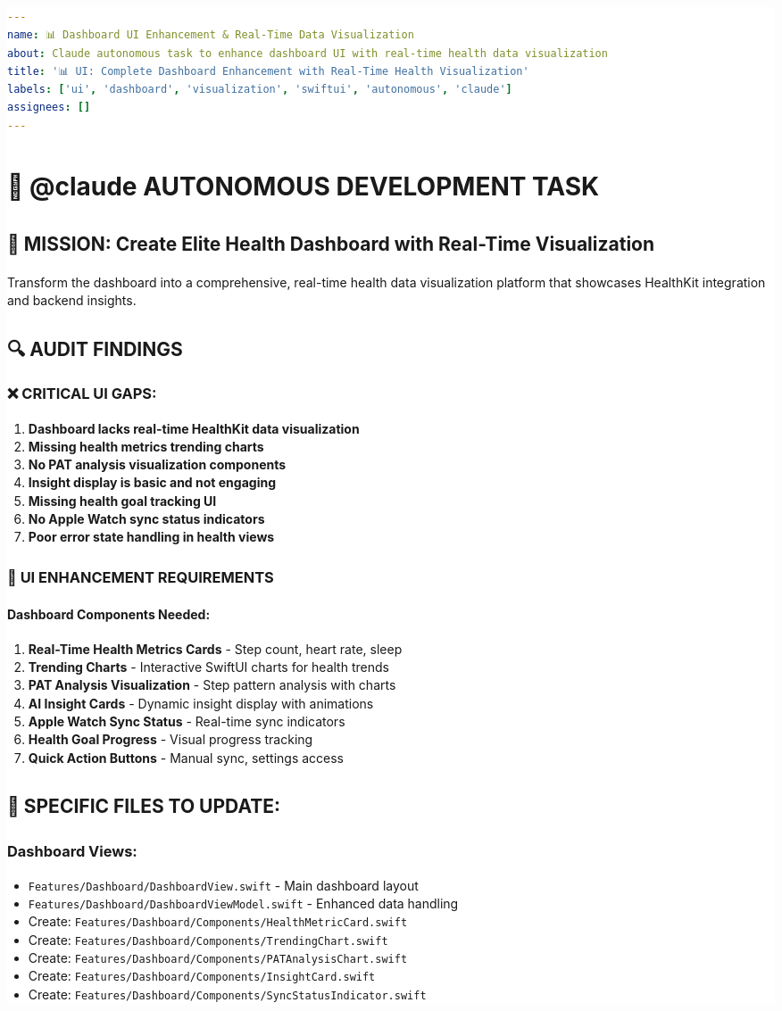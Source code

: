 ```yaml
---
name: 📊 Dashboard UI Enhancement & Real-Time Data Visualization
about: Claude autonomous task to enhance dashboard UI with real-time health data visualization
title: '📊 UI: Complete Dashboard Enhancement with Real-Time Health Visualization'
labels: ['ui', 'dashboard', 'visualization', 'swiftui', 'autonomous', 'claude']
assignees: []
---
```


# 🤖 @claude AUTONOMOUS DEVELOPMENT TASK

## 🎯 **MISSION: Create Elite Health Dashboard with Real-Time Visualization**

Transform the dashboard into a comprehensive, real-time health data visualization platform that showcases HealthKit integration and backend insights.

## 🔍 **AUDIT FINDINGS**

### ❌ **CRITICAL UI GAPS:**
1. **Dashboard lacks real-time HealthKit data visualization**
2. **Missing health metrics trending charts**
3. **No PAT analysis visualization components**
4. **Insight display is basic and not engaging**
5. **Missing health goal tracking UI**
6. **No Apple Watch sync status indicators**
7. **Poor error state handling in health views**

### 📱 **UI ENHANCEMENT REQUIREMENTS**

#### Dashboard Components Needed:
1. **Real-Time Health Metrics Cards** - Step count, heart rate, sleep
2. **Trending Charts** - Interactive SwiftUI charts for health trends  
3. **PAT Analysis Visualization** - Step pattern analysis with charts
4. **AI Insight Cards** - Dynamic insight display with animations
5. **Apple Watch Sync Status** - Real-time sync indicators
6. **Health Goal Progress** - Visual progress tracking
7. **Quick Action Buttons** - Manual sync, settings access

## 🎯 **SPECIFIC FILES TO UPDATE:**

### Dashboard Views:
- `Features/Dashboard/DashboardView.swift` - Main dashboard layout
- `Features/Dashboard/DashboardViewModel.swift` - Enhanced data handling
- Create: `Features/Dashboard/Components/HealthMetricCard.swift`
- Create: `Features/Dashboard/Components/TrendingChart.swift`
- Create: `Features/Dashboard/Components/PATAnalysisChart.swift`
- Create: `Features/Dashboard/Components/InsightCard.swift`
- Create: `Features/Dashboard/Components/SyncStatusIndicator.swift`
